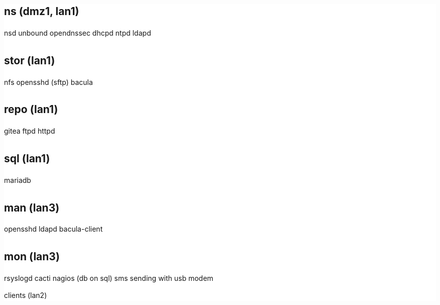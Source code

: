 
ns (dmz1, lan1)
--------------------------------------------------
nsd
unbound
opendnssec
dhcpd
ntpd
ldapd


stor (lan1)
--------------------------------------------------
nfs
opensshd (sftp)
bacula


repo (lan1)
--------------------------------------------------
gitea
ftpd
httpd


sql (lan1)
--------------------------------------------------
mariadb


man (lan3)
--------------------------------------------------
opensshd
ldapd
bacula-client


mon (lan3)
--------------------------------------------------
rsyslogd
cacti
nagios (db on sql)
sms sending with usb modem


clients (lan2)
